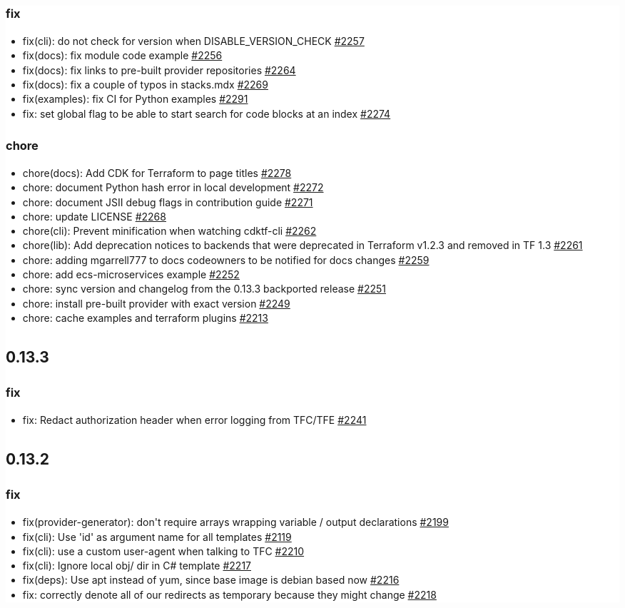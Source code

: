 ### fix

- fix(cli): do not check for version when DISABLE_VERSION_CHECK [\#2257](https://github.com/hashicorp/terraform-cdk/pull/2257)
- fix(docs): fix module code example [\#2256](https://github.com/hashicorp/terraform-cdk/pull/2256)
- fix(docs): fix links to pre-built provider repositories [\#2264](https://github.com/hashicorp/terraform-cdk/pull/2264)
- fix(docs): fix a couple of typos in stacks.mdx [\#2269](https://github.com/hashicorp/terraform-cdk/pull/2269)
- fix(examples): fix CI for Python examples [\#2291](https://github.com/hashicorp/terraform-cdk/pull/2291)
- fix: set global flag to be able to start search for code blocks at an index [\#2274](https://github.com/hashicorp/terraform-cdk/pull/2274)

### chore

- chore(docs): Add CDK for Terraform to page titles [\#2278](https://github.com/hashicorp/terraform-cdk/pull/2278)
- chore: document Python hash error in local development [\#2272](https://github.com/hashicorp/terraform-cdk/pull/2272)
- chore: document JSII debug flags in contribution guide [\#2271](https://github.com/hashicorp/terraform-cdk/pull/2271)
- chore: update LICENSE [\#2268](https://github.com/hashicorp/terraform-cdk/pull/2268)
- chore(cli): Prevent minification when watching cdktf-cli [\#2262](https://github.com/hashicorp/terraform-cdk/pull/2262)
- chore(lib): Add deprecation notices to backends that were deprecated in Terraform v1.2.3 and removed in TF 1.3 [\#2261](https://github.com/hashicorp/terraform-cdk/pull/2261)
- chore: adding mgarrell777 to docs codeowners to be notified for docs changes [\#2259](https://github.com/hashicorp/terraform-cdk/pull/2259)
- chore: add ecs-microservices example [\#2252](https://github.com/hashicorp/terraform-cdk/pull/2252)
- chore: sync version and changelog from the 0.13.3 backported release [\#2251](https://github.com/hashicorp/terraform-cdk/pull/2251)
- chore: install pre-built provider with exact version [\#2249](https://github.com/hashicorp/terraform-cdk/pull/2249)
- chore: cache examples and terraform plugins [\#2213](https://github.com/hashicorp/terraform-cdk/pull/2213)

## 0.13.3

### fix

- fix: Redact authorization header when error logging from TFC/TFE [\#2241](https://github.com/hashicorp/terraform-cdk/pull/2241)

## 0.13.2

### fix

- fix(provider-generator): don't require arrays wrapping variable / output declarations [\#2199](https://github.com/hashicorp/terraform-cdk/pull/2199)
- fix(cli): Use 'id' as argument name for all templates [\#2119](https://github.com/hashicorp/terraform-cdk/pull/2119)
- fix(cli): use a custom user-agent when talking to TFC [\#2210](https://github.com/hashicorp/terraform-cdk/pull/2210)
- fix(cli): Ignore local obj/ dir in C# template [\#2217](https://github.com/hashicorp/terraform-cdk/pull/2217)
- fix(deps): Use apt instead of yum, since base image is debian based now [\#2216](https://github.com/hashicorp/terraform-cdk/pull/2216)
- fix: correctly denote all of our redirects as temporary because they might change [\#2218](https://github.com/hashicorp/terraform-cdk/pull/2218)

